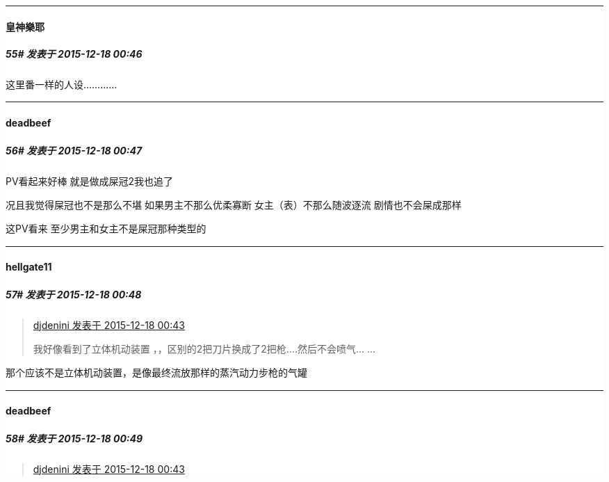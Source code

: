 




*****

####  皇神樂耶  
##### 55#       发表于 2015-12-18 00:46




这里番一样的人设…………







*****

####  deadbeef  
##### 56#       发表于 2015-12-18 00:47




PV看起来好棒 就是做成屎冠2我也追了

况且我觉得屎冠也不是那么不堪 如果男主不那么优柔寡断 女主（表）不那么随波逐流 剧情也不会屎成那样

这PV看来 至少男主和女主不是屎冠那种类型的







*****

####  hellgate11  
##### 57#       发表于 2015-12-18 00:48



<blockquote><a href="httphttps://bbs.saraba1st.com/2b/forum.php?mod=redirect&amp;goto=findpost&amp;pid=31052829&amp;ptid=1180903" target="_blank">djdenini 发表于 2015-12-18 00:43</a>

我好像看到了立体机动装置 ，，区别的2把刀片换成了2把枪....然后不会喷气... ...</blockquote>
那个应该不是立体机动装置，是像最终流放那样的蒸汽动力步枪的气罐







*****

####  deadbeef  
##### 58#       发表于 2015-12-18 00:49



<blockquote><a href="httphttps://bbs.saraba1st.com/2b/forum.php?mod=redirect&amp;goto=findpost&amp;pid=31052829&amp;ptid=1180903" target="_blank">djdenini 发表于 2015-12-18 00:43</a>
